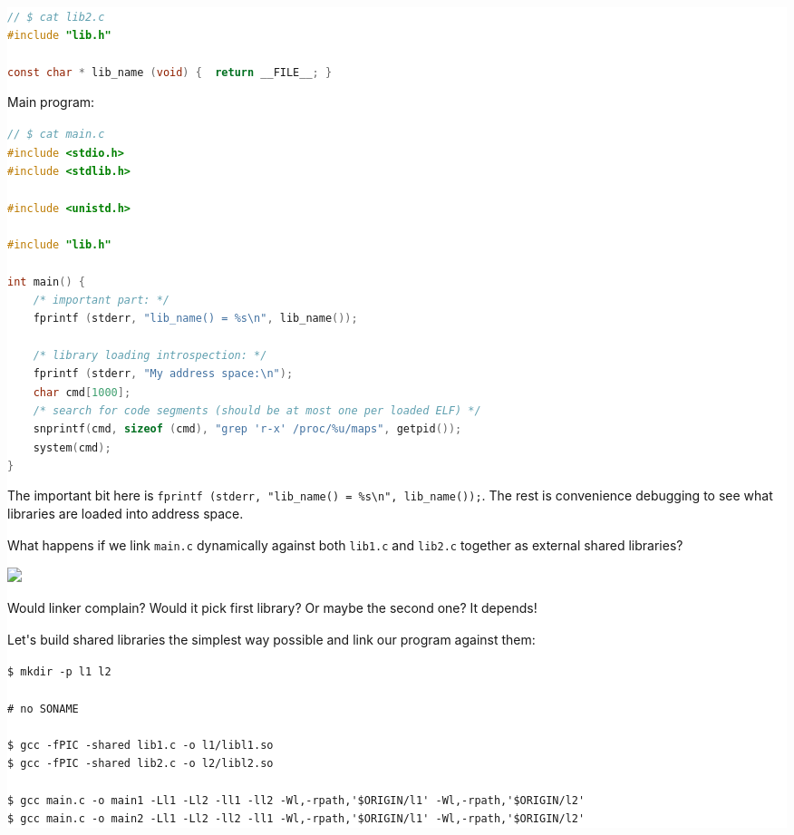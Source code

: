 ```c
// $ cat lib2.c
#include "lib.h"

const char * lib_name (void) {  return __FILE__; }
```

Main program:

```c
// $ cat main.c
#include <stdio.h>
#include <stdlib.h>

#include <unistd.h>

#include "lib.h"

int main() {
    /* important part: */
    fprintf (stderr, "lib_name() = %s\n", lib_name());

    /* library loading introspection: */
    fprintf (stderr, "My address space:\n");
    char cmd[1000];
    /* search for code segments (should be at most one per loaded ELF) */
    snprintf(cmd, sizeof (cmd), "grep 'r-x' /proc/%u/maps", getpid());
    system(cmd);
}
```

The important bit here is `fprintf (stderr, "lib_name() = %s\n", lib_name());`.
The rest is convenience debugging to see what libraries are loaded
into address space.

What happens if we link `main.c` dynamically against both `lib1.c` and
`lib2.c` together as external shared libraries?

![](/posts.data/248-shlib-clash/fig-3.svg)

Would linker complain? Would it pick first library? Or maybe the second one? It depends!

Let's build shared libraries the simplest way possible and link
our program against them:

```
$ mkdir -p l1 l2

# no SONAME

$ gcc -fPIC -shared lib1.c -o l1/libl1.so
$ gcc -fPIC -shared lib2.c -o l2/libl2.so

$ gcc main.c -o main1 -Ll1 -Ll2 -ll1 -ll2 -Wl,-rpath,'$ORIGIN/l1' -Wl,-rpath,'$ORIGIN/l2'
$ gcc main.c -o main2 -Ll1 -Ll2 -ll2 -ll1 -Wl,-rpath,'$ORIGIN/l1' -Wl,-rpath,'$ORIGIN/l2'
```
